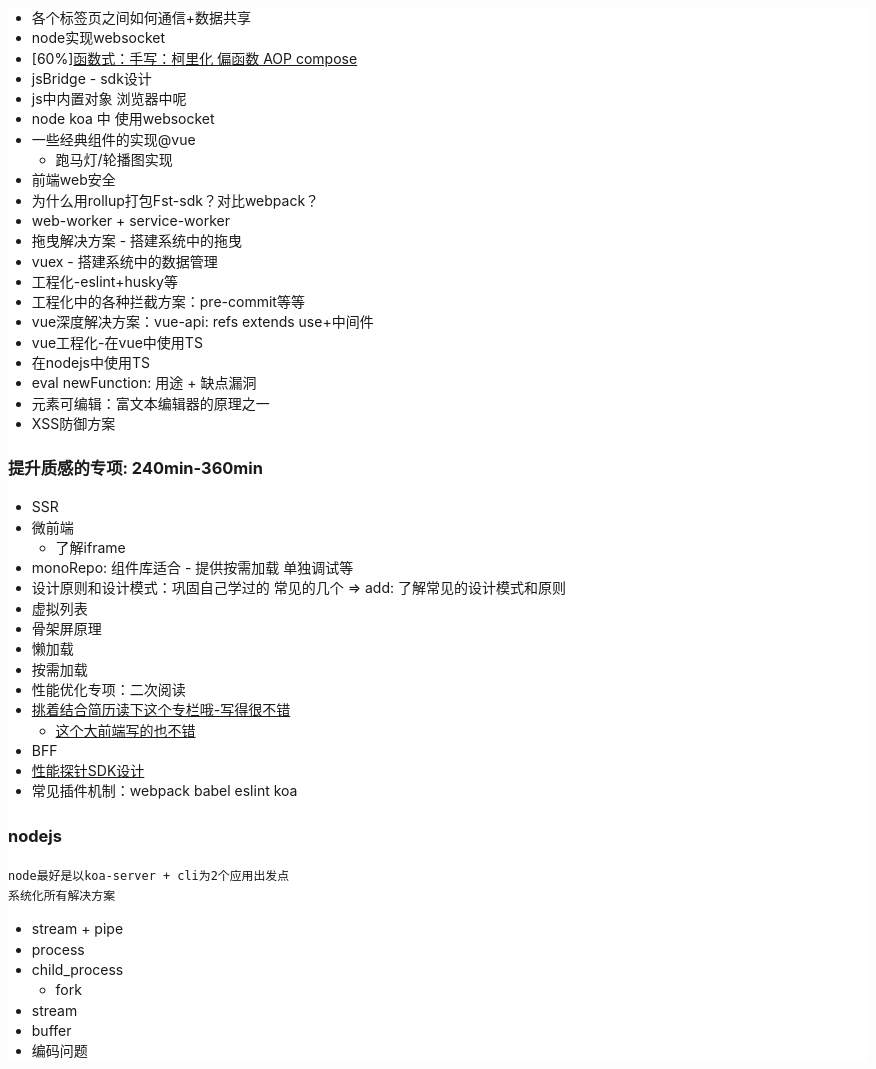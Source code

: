 - 各个标签页之间如何通信+数据共享
- node实现websocket
- [60%][函数式：手写：柯里化 偏函数 AOP compose](/Users/qiaoyang/code/github/BBQ/war2022/jsWriteByHand/js/functional)
- jsBridge - sdk设计
- js中内置对象 浏览器中呢
- node koa 中 使用websocket
- 一些经典组件的实现@vue
  - 跑马灯/轮播图实现
- 前端web安全
- 为什么用rollup打包Fst-sdk？对比webpack？
- web-worker + service-worker
- 拖曳解决方案 - 搭建系统中的拖曳
- vuex - 搭建系统中的数据管理
- 工程化-eslint+husky等
- 工程化中的各种拦截方案：pre-commit等等
- vue深度解决方案：vue-api: refs extends use+中间件
- vue工程化-在vue中使用TS 
- 在nodejs中使用TS
- eval newFunction: 用途 + 缺点漏洞
- 元素可编辑：富文本编辑器的原理之一
- XSS防御方案



### 提升质感的专项: 240min-360min
- SSR
- 微前端
  - 了解iframe
- monoRepo: 组件库适合 - 提供按需加载 单独调试等
- 设计原则和设计模式：巩固自己学过的 常见的几个 => add: 了解常见的设计模式和原则
- 虚拟列表
- 骨架屏原理
- 懒加载
- 按需加载
- 性能优化专项：二次阅读
- [挑着结合简历读下这个专栏哦-写得很不错](http://dennisgo.cn/)
  - [这个大前端写的也不错](https://fairyly.github.io/interview/5.1.3%20koa%20%E4%B8%AD%E9%97%B4%E4%BB%B6%E5%AE%9E%E7%8E%B0%E5%8E%9F%E7%90%86.html#koa%E4%B8%AD%E9%97%B4%E4%BB%B6%E7%9A%84%E8%AE%BE%E8%AE%A1)
- BFF
- [性能探针SDK设计](https://segmentfault.com/a/1190000040796868#item-4)
- 常见插件机制：webpack babel eslint koa

### nodejs
```
node最好是以koa-server + cli为2个应用出发点
系统化所有解决方案
```
- stream + pipe
- process
- child_process
  - fork
- stream
- buffer
- 编码问题
